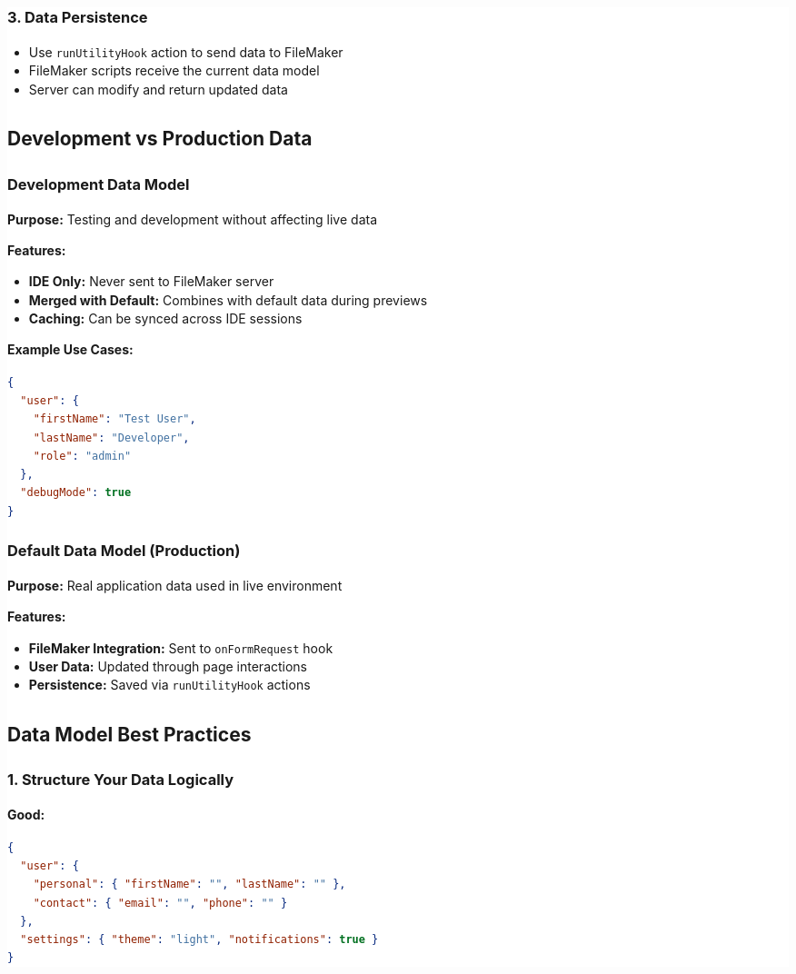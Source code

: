 ### 3. Data Persistence
- Use `runUtilityHook` action to send data to FileMaker
- FileMaker scripts receive the current data model
- Server can modify and return updated data

## Development vs Production Data

### Development Data Model

**Purpose:** Testing and development without affecting live data

**Features:**
- **IDE Only:** Never sent to FileMaker server
- **Merged with Default:** Combines with default data during previews
- **Caching:** Can be synced across IDE sessions

**Example Use Cases:**
```json
{
  "user": {
    "firstName": "Test User",
    "lastName": "Developer",
    "role": "admin"
  },
  "debugMode": true
}
```

### Default Data Model (Production)

**Purpose:** Real application data used in live environment

**Features:**
- **FileMaker Integration:** Sent to `onFormRequest` hook
- **User Data:** Updated through page interactions
- **Persistence:** Saved via `runUtilityHook` actions

## Data Model Best Practices

### 1. Structure Your Data Logically

**Good:**
```json
{
  "user": {
    "personal": { "firstName": "", "lastName": "" },
    "contact": { "email": "", "phone": "" }
  },
  "settings": { "theme": "light", "notifications": true }
}
```
